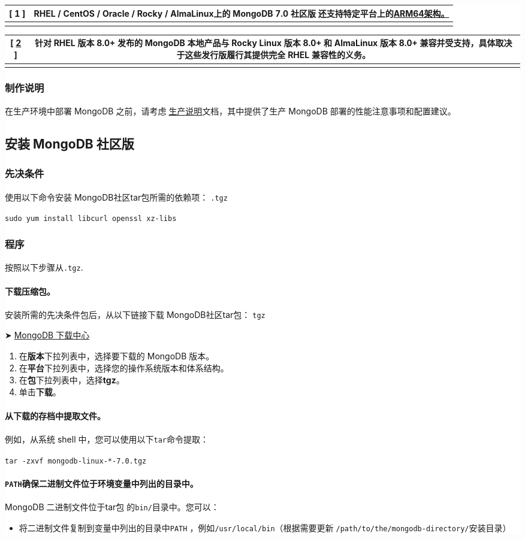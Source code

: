 | [ 1 ] | RHEL / CentOS / Oracle / Rocky / AlmaLinux上的 MongoDB 7.0 社区版 还支持特定平台上的[ARM64架构。](https://www.mongodb.com/docs/v7.0/administration/production-notes/#std-label-prod-notes-supported-platforms-ARM64) |
| ----- | ------------------------------------------------------------ |
|       |                                                              |

| [ [2](https://www.mongodb.com/docs/manual/tutorial/install-mongodb-on-red-hat-tarball/#ref-rocky-almalinux-note-id2) ] | 针对 RHEL 版本 8.0+ 发布的 MongoDB 本地产品与 Rocky Linux 版本 8.0+ 和 AlmaLinux 版本 8.0+ 兼容并受支持，具体取决于这些发行版履行其提供完全 RHEL 兼容性的义务。 |
| ------------------------------------------------------------ | ------------------------------------------------------------ |
|                                                              |                                                              |

### 制作说明

在生产环境中部署 MongoDB 之前，请考虑 [生产说明](https://www.mongodb.com/docs/v7.0/administration/production-notes/)文档，其中提供了生产 MongoDB 部署的性能注意事项和配置建议。

## 安装 MongoDB 社区版

### 先决条件

使用以下命令安装 MongoDB社区tar包所需的依赖项： `.tgz`

```
sudo yum install libcurl openssl xz-libs
```



### 程序

按照以下步骤从`.tgz`.

 

#### 下载压缩包。

安装所需的先决条件包后，从以下链接下载 MongoDB社区tar包： `tgz`

➤ [MongoDB 下载中心](https://www.mongodb.com/try/download/community?tck=docs_server)

1. 在**版本**下拉列表中，选择要下载的 MongoDB 版本。
2. 在**平台**下拉列表中，选择您的操作系统版本和体系结构。
3. 在**包**下拉列表中，选择**tgz**。
4. 单击**下载**。

 

#### 从下载的存档中提取文件。

例如，从系统 shell 中，您可以使用以下`tar`命令提取：

```
tar -zxvf mongodb-linux-*-7.0.tgz
```

#### `PATH`确保二进制文件位于环境变量中列出的目录中。

MongoDB 二进制文件位于tar包 的`bin/`目录中。您可以：

- 将二进制文件复制到变量中列出的目录中`PATH` ，例如`/usr/local/bin`（根据需要更新 `/path/to/the/mongodb-directory/`安装目录）
